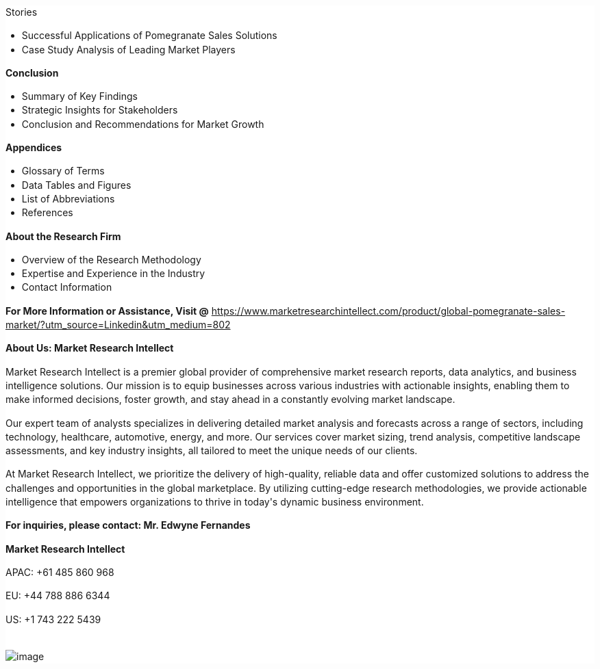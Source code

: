 Stories</strong></p><ul><li>Successful Applications of Pomegranate Sales Solutions</li><li>Case Study Analysis of Leading Market Players</li></ul><p><strong>Conclusion</strong></p><ul><li>Summary of Key Findings</li><li>Strategic Insights for Stakeholders</li><li>Conclusion and Recommendations for Market Growth</li></ul><p><strong>Appendices</strong></p><ul><li>Glossary of Terms</li><li>Data Tables and Figures</li><li>List of Abbreviations</li><li>References</li></ul><p><strong>About the Research Firm</strong></p><ul><li>Overview of the Research Methodology</li><li>Expertise and Experience in the Industry</li><li>Contact Information</li></ul></div><div class="article-main__content" data-test-id="publishing-text-block"><p><span class="font-[700]"><strong>For More Information or Assistance, Visit @</strong>&nbsp;<a href="https://www.marketresearchintellect.com/product/global-pomegranate-sales-market/?utm_source=Linkedin&utm_medium=802">https://www.marketresearchintellect.com/product/global-pomegranate-sales-market/?utm_source=Linkedin&utm_medium=802</a></span></p><p><strong>About Us: Market Research Intellect</strong></p><p>Market Research Intellect is a premier global provider of comprehensive market research reports, data analytics, and business intelligence solutions. Our mission is to equip businesses across various industries with actionable insights, enabling them to make informed decisions, foster growth, and stay ahead in a constantly evolving market landscape.</p><p>Our expert team of analysts specializes in delivering detailed market analysis and forecasts across a range of sectors, including technology, healthcare, automotive, energy, and more. Our services cover market sizing, trend analysis, competitive landscape assessments, and key industry insights, all tailored to meet the unique needs of our clients.</p><p>At Market Research Intellect, we prioritize the delivery of high-quality, reliable data and offer customized solutions to address the challenges and opportunities in the global marketplace. By utilizing cutting-edge research methodologies, we provide actionable intelligence that empowers organizations to thrive in today's dynamic business environment.</p><p><strong>For inquiries, please contact: Mr. Edwyne Fernandes</strong></p><p><strong>Market Research Intellect</strong></p><p>APAC: +61 485 860 968</p><p>EU: +44 788 886 6344</p><p>US: +1 743 222 5439</p></div><div class="article-main__content" data-test-id="publishing-text-block">&nbsp;</div>
![image](https://github.com/user-attachments/assets/22a776c3-c5fe-45ee-a897-dfefaa856551)
